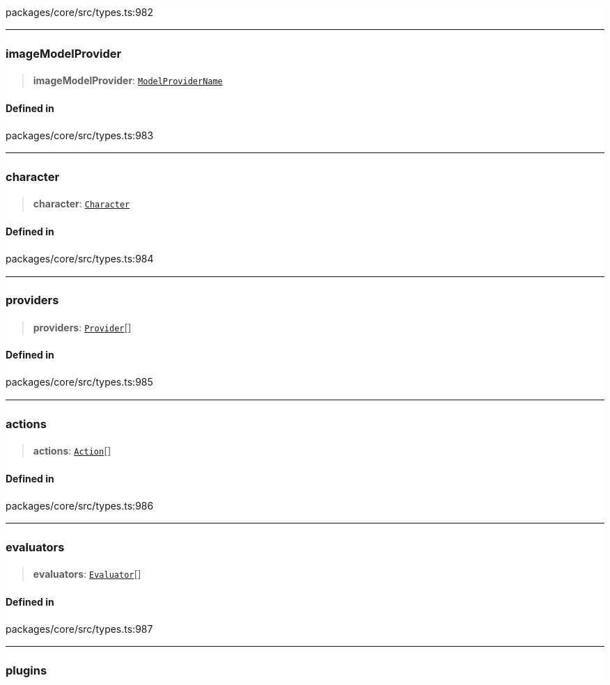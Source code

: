 packages/core/src/types.ts:982

***

### imageModelProvider

> **imageModelProvider**: [`ModelProviderName`](../enumerations/ModelProviderName.md)

#### Defined in

packages/core/src/types.ts:983

***

### character

> **character**: [`Character`](../type-aliases/Character.md)

#### Defined in

packages/core/src/types.ts:984

***

### providers

> **providers**: [`Provider`](Provider.md)[]

#### Defined in

packages/core/src/types.ts:985

***

### actions

> **actions**: [`Action`](Action.md)[]

#### Defined in

packages/core/src/types.ts:986

***

### evaluators

> **evaluators**: [`Evaluator`](Evaluator.md)[]

#### Defined in

packages/core/src/types.ts:987

***

### plugins
